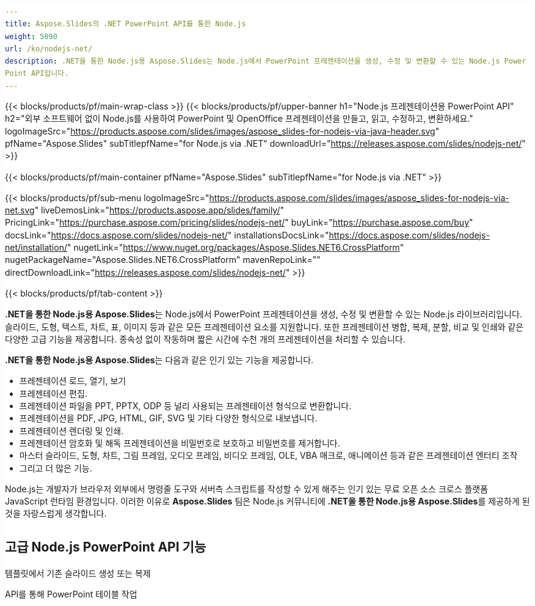 ```yaml
---
title: Aspose.Slides의 .NET PowerPoint API를 통한 Node.js
weight: 5890
url: /ko/nodejs-net/ 
description: .NET을 통한 Node.js용 Aspose.Slides는 Node.js에서 PowerPoint 프레젠테이션을 생성, 수정 및 변환할 수 있는 Node.js PowerPoint API입니다.
---
```


{{< blocks/products/pf/main-wrap-class >}}
{{< blocks/products/pf/upper-banner h1="Node.js 프레젠테이션용 PowerPoint API" h2="외부 소프트웨어 없이 Node.js를 사용하여 PowerPoint 및 OpenOffice 프레젠테이션을 만들고, 읽고, 수정하고, 변환하세요." logoImageSrc="https://products.aspose.com/slides/images/aspose_slides-for-nodejs-via-java-header.svg" pfName="Aspose.Slides" subTitlepfName="for Node.js via .NET" downloadUrl="https://releases.aspose.com/slides/nodejs-net/" >}}

{{< blocks/products/pf/main-container pfName="Aspose.Slides" subTitlepfName="for Node.js via .NET" >}}

{{< blocks/products/pf/sub-menu logoImageSrc="https://products.aspose.com/slides/images/aspose_slides-for-nodejs-via-net.svg" liveDemosLink="https://products.aspose.app/slides/family/" PricingLink="https://purchase.aspose.com/pricing/slides/nodejs-net/" buyLink="https://purchase.aspose.com/buy" docsLink="https://docs.aspose.com/slides/nodejs-net/" installationsDocsLink="https://docs.aspose.com/slides/nodejs-net/installation/" nugetLink="https://www.nuget.org/packages/Aspose.Slides.NET6.CrossPlatform" nugetPackageName="Aspose.Slides.NET6.CrossPlatform" mavenRepoLink=""  directDownloadLink="https://releases.aspose.com/slides/nodejs-net/" >}}

{{< blocks/products/pf/tab-content >}}

<p><strong>.NET을 통한 Node.js용 Aspose.Slides</strong>는 Node.js에서 PowerPoint 프레젠테이션을 생성, 수정 및 변환할 수 있는 Node.js 라이브러리입니다. 슬라이드, 도형, 텍스트, 차트, 표, 이미지 등과 같은 모든 프레젠테이션 요소를 지원합니다. 또한 프레젠테이션 병합, 복제, 분할, 비교 및 ​​인쇄와 같은 다양한 고급 기능을 제공합니다. 종속성 없이 작동하며 짧은 시간에 수천 개의 프레젠테이션을 처리할 수 있습니다.</p>

<p><strong>.NET을 통한 Node.js용 Aspose.Slides</strong>는 다음과 같은 인기 있는 기능을 제공합니다.</p>
<ul>
    <li>프레젠테이션 로드, 열기, 보기</li>
    <li>프레젠테이션 편집.</li>
    <li>프레젠테이션 파일을 PPT, PPTX, ODP 등 널리 사용되는 프레젠테이션 형식으로 변환합니다.</li>
    <li>프레젠테이션을 PDF, JPG, HTML, GIF, SVG 및 기타 다양한 형식으로 내보냅니다.</li>
    <li>프레젠테이션 렌더링 및 인쇄.</li>
    <li>프레젠테이션 암호화 및 해독 프레젠테이션을 비밀번호로 보호하고 비밀번호를 제거합니다.</li>
    <li>마스터 슬라이드, 도형, 차트, 그림 프레임, 오디오 프레임, 비디오 프레임, OLE, VBA 매크로, 애니메이션 등과 같은 프레젠테이션 엔터티 조작</li>
    <li>그리고 더 많은 기능.</li>
</ul>

<p>Node.js는 개발자가 브라우저 외부에서 명령줄 도구와 서버측 스크립트를 작성할 수 있게 해주는 인기 있는 무료 오픈 소스 크로스 플랫폼 JavaScript 런타임 환경입니다. 이러한 이유로 <strong>Aspose.Slides</strong> 팀은 Node.js 커뮤니티에 <strong>.NET을 통한 Node.js용 Aspose.Slides</strong>를 제공하게 된 것을 자랑스럽게 생각합니다.</p>


<div class="container-fluid features-section bg-gray singleproduct">
 <a class="anchor" id="features" name="features">
 </a>
 <div class="row">
  <div class="container">
   <h2 class="pr-ft">고급 Node.js PowerPoint API 기능</h2>
   <p>
   </p>
   <div class="col-lg-4">
    <em class="fa fa-copy ico-blue fa-2x col-lg-2">
    </em>
    <p class="col-lg-10">템플릿에서 기존 슬라이드 생성 또는 복제</p>
   </div>
   <div 클래스="col-lg-4">
    <em class="fa fa-table ico-blue fa-2x col-lg-2">
    </em>
    <p class="col-lg-10">API를 통해 PowerPoint 테이블 작업</p>